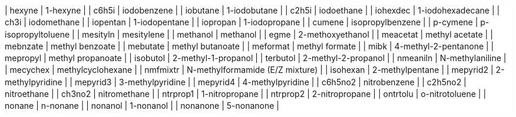 | hexyne      | 1-hexyne                        |
| c6h5i       | iodobenzene                     |
| iobutane    | 1-iodobutane                    |
| c2h5i       | iodoethane                      |
| iohexdec    | 1-iodohexadecane                |
| ch3i        | iodomethane                     |
| iopentan    | 1-iodopentane                   |
| iopropan    | 1-iodopropane                   |
| cumene      | isopropylbenzene                |
| p-cymene    | p-isopropyltoluene              |
| mesityln    | mesitylene                      |
| methanol    | methanol                        |
| egme        | 2-methoxyethanol                |
| meacetat    | methyl acetate                  |
| mebnzate    | methyl benzoate                 |
| mebutate    | methyl butanoate                |
| meformat    | methyl formate                  |
| mibk        | 4-methyl-2-pentanone            |
| mepropyl    | methyl propanoate               |
| isobutol    | 2-methyl-1-propanol             |
| terbutol    | 2-methyl-2-propanol             |
| nmeaniln    | N-methylaniline                 |
| mecychex    | methylcyclohexane               |
| nmfmixtr    | N-methylformamide (E/Z mixture) |
| isohexan    | 2-methylpentane                 |
| mepyrid2    | 2-methylpyridine                |
| mepyrid3    | 3-methylpyridine                |
| mepyrid4    | 4-methylpyridine                |
| c6h5no2     | nitrobenzene                    |
| c2h5no2     | nitroethane                     |
| ch3no2      | nitromethane                    |
| ntrprop1    | 1-nitropropane                  |
| ntrprop2    | 2-nitropropane                  |
| ontrtolu    | o-nitrotoluene                  |
| nonane      | n-nonane                        |
| nonanol     | 1-nonanol                       |
| nonanone    | 5-nonanone                      |